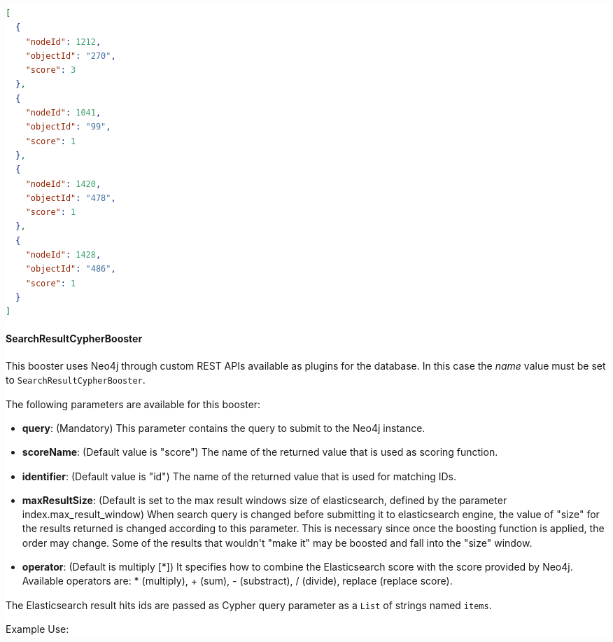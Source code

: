 ```json
[
  {
    "nodeId": 1212,
    "objectId": "270",
    "score": 3
  },
  {
    "nodeId": 1041,
    "objectId": "99",
    "score": 1
  },
  {
    "nodeId": 1420,
    "objectId": "478",
    "score": 1
  },
  {
    "nodeId": 1428,
    "objectId": "486",
    "score": 1
  }
]
```

#### SearchResultCypherBooster

This booster uses Neo4j through custom REST APIs available as plugins for the database. In this case the _name_ value must be set to `SearchResultCypherBooster`.

The following parameters are available for this booster:

* **query**: (Mandatory) This parameter contains the query to submit to the Neo4j instance.

* **scoreName**: (Default value is "score") The name of the returned value that is used as scoring function.

* **identifier**: (Default value is "id") The name of the returned value that is used for matching IDs.

* **maxResultSize**: (Default is set to the max result windows size of elasticsearch, defined by the parameter index.max_result_window)
When search query is changed before submitting it to elasticsearch engine, the value of "size" for the results returned is changed according to this parameter.
This is necessary since once the boosting function is applied, the order may change. Some of the results that wouldn't "make it" may be boosted and fall into the "size" window.

* **operator**: (Default is multiply [*]) It specifies how to combine the Elasticsearch score with the score provided by Neo4j.
Available operators are: * (multiply), + (sum), - (substract), / (divide), replace (replace score).

The Elasticsearch result hits ids are passed as Cypher query parameter as a `List` of strings named `items`.

Example Use:

